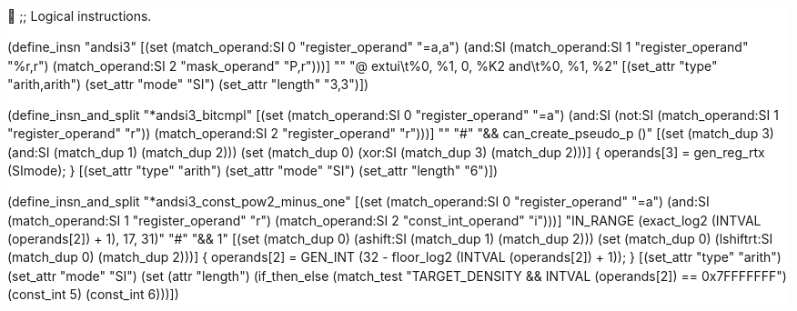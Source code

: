 
;; Logical instructions.

(define_insn "andsi3"
  [(set (match_operand:SI 0 "register_operand" "=a,a")
	(and:SI (match_operand:SI 1 "register_operand" "%r,r")
		(match_operand:SI 2 "mask_operand" "P,r")))]
  ""
  "@
   extui\t%0, %1, 0, %K2
   and\t%0, %1, %2"
  [(set_attr "type"	"arith,arith")
   (set_attr "mode"	"SI")
   (set_attr "length"	"3,3")])

(define_insn_and_split "*andsi3_bitcmpl"
  [(set (match_operand:SI 0 "register_operand" "=a")
	(and:SI (not:SI (match_operand:SI 1 "register_operand" "r"))
		(match_operand:SI 2 "register_operand" "r")))]
  ""
  "#"
  "&& can_create_pseudo_p ()"
  [(set (match_dup 3)
	(and:SI (match_dup 1)
		(match_dup 2)))
   (set (match_dup 0)
	(xor:SI (match_dup 3)
		(match_dup 2)))]
{
  operands[3] = gen_reg_rtx (SImode);
}
  [(set_attr "type"	"arith")
   (set_attr "mode"	"SI")
   (set_attr "length"	"6")])

(define_insn_and_split "*andsi3_const_pow2_minus_one"
  [(set (match_operand:SI 0 "register_operand" "=a")
	(and:SI (match_operand:SI 1 "register_operand" "r")
		(match_operand:SI 2 "const_int_operand" "i")))]
  "IN_RANGE (exact_log2 (INTVAL (operands[2]) + 1), 17, 31)"
  "#"
  "&& 1"
  [(set (match_dup 0)
	(ashift:SI (match_dup 1)
		   (match_dup 2)))
   (set (match_dup 0)
	(lshiftrt:SI (match_dup 0)
		     (match_dup 2)))]
{
  operands[2] = GEN_INT (32 - floor_log2 (INTVAL (operands[2]) + 1));
}
  [(set_attr "type"	"arith")
   (set_attr "mode"	"SI")
   (set (attr "length")
	(if_then_else (match_test "TARGET_DENSITY
				   && INTVAL (operands[2]) == 0x7FFFFFFF")
		      (const_int 5)
		      (const_int 6)))])
